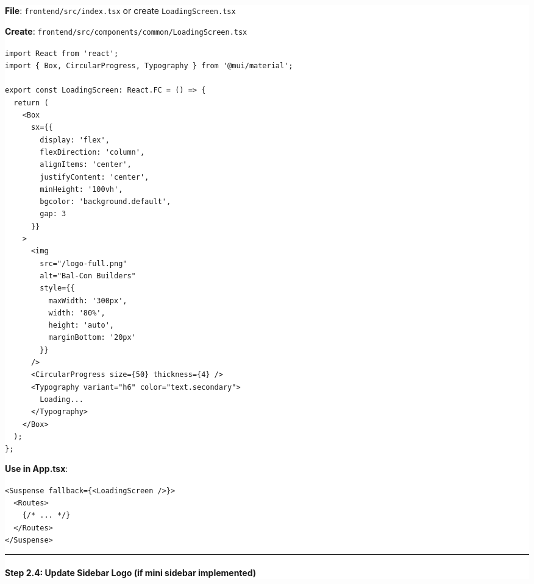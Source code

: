 **File**: `frontend/src/index.tsx` or create `LoadingScreen.tsx`

**Create**: `frontend/src/components/common/LoadingScreen.tsx`

```tsx
import React from 'react';
import { Box, CircularProgress, Typography } from '@mui/material';

export const LoadingScreen: React.FC = () => {
  return (
    <Box
      sx={{
        display: 'flex',
        flexDirection: 'column',
        alignItems: 'center',
        justifyContent: 'center',
        minHeight: '100vh',
        bgcolor: 'background.default',
        gap: 3
      }}
    >
      <img 
        src="/logo-full.png" 
        alt="Bal-Con Builders" 
        style={{ 
          maxWidth: '300px',
          width: '80%',
          height: 'auto',
          marginBottom: '20px'
        }}
      />
      <CircularProgress size={50} thickness={4} />
      <Typography variant="h6" color="text.secondary">
        Loading...
      </Typography>
    </Box>
  );
};
```

**Use in App.tsx**:
```tsx
<Suspense fallback={<LoadingScreen />}>
  <Routes>
    {/* ... */}
  </Routes>
</Suspense>
```

---

#### Step 2.4: Update Sidebar Logo (if mini sidebar implemented)
